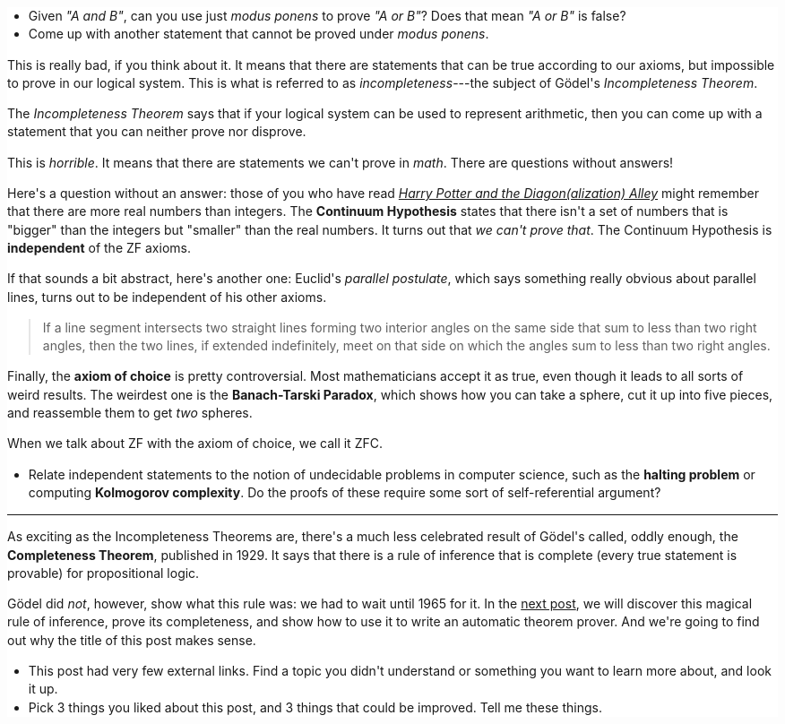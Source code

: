 - Given *"A and B"*, can you use just *modus ponens* to prove *"A or B"*? Does
that mean *"A or B"* is false?
- Come up with another statement that cannot be proved under *modus ponens*.

This is really bad, if you think about it. It means that there are statements
that can be true according to our axioms, but impossible to prove in our
logical system. This is what is referred to as *incompleteness*---the subject
of G&ouml;del's *Incompleteness Theorem*.

The *Incompleteness Theorem* says that if your logical system can be used to
represent arithmetic, then you can come up with a statement that you can
neither prove nor disprove.

This is *horrible*. It means that there are statements we can't prove in
*math*. There are questions without answers!

Here's a question without an answer: those of you who have read [*Harry Potter
and the Diagon(alization) Alley*](http://hardmath123.github.io/hilbert.html)
might remember that there are more real numbers than integers. The **Continuum
Hypothesis** states that there isn't a set of numbers that is "bigger" than the
integers but "smaller" than the real numbers. It turns out that *we can't prove
that*. The Continuum Hypothesis is **independent** of the ZF axioms.

If that sounds a bit abstract, here's another one: Euclid's *parallel
postulate*, which says something really obvious about parallel lines, turns out
to be independent of his other axioms.

> If a line segment intersects two straight lines forming two interior angles
> on the same side that sum to less than two right angles, then the two lines,
> if extended indefinitely, meet on that side on which the angles sum to less
> than two right angles.

Finally, the **axiom of choice** is pretty controversial. Most mathematicians
accept it as true, even though it leads to all sorts of weird results. The
weirdest one is the **Banach-Tarski Paradox**, which shows how you can take a
sphere, cut it up into five pieces, and reassemble them to get *two* spheres.

When we talk about ZF with the axiom of choice, we call it ZFC.

- Relate independent statements to the notion of undecidable problems in
computer science, such as the **halting problem** or computing **Kolmogorov
complexity**.  Do the proofs of these require some sort of self-referential
argument?

---

As exciting as the Incompleteness Theorems are, there's a much less celebrated
result of G&ouml;del's called, oddly enough, the **Completeness Theorem**,
published in 1929. It says that there is a rule of inference that is complete
(every true statement is provable) for propositional logic.

G&ouml;del did *not*, however, show what this rule was: we had to wait until
1965 for it. In the [next post](meet-the-robinson-2.html), we will discover
this magical rule of inference, prove its completeness, and show how to use it
to write an automatic theorem prover. And we're going to find out why the title
of this post makes sense.

- This post had very few external links. Find a topic you didn't understand or
something you want to learn more about, and look it up.
- Pick 3 things you liked about this post, and 3 things that could be
improved. Tell me these things.
